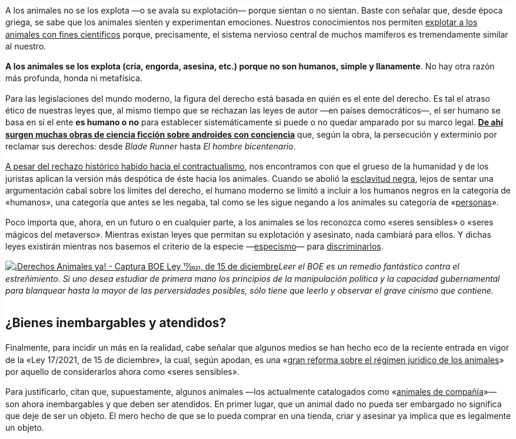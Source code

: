 A los animales no se los explota —o se avala su explotación— porque sientan o no sientan. Baste con señalar que, desde época griega, se sabe que los animales sienten y experimentan emociones. Nuestros conocimientos nos permiten [explotar a los animales con fines científicos](https://derechosanimalesya.org/la-ciencia-puede-progresar-sin-experimentacion-animal/) porque, precisamente, el sistema nervioso central de muchos mamíferos es tremendamente similar al nuestro.

**A los animales se los explota (cría, engorda, asesina, etc.) porque no son humanos, simple y llanamente**. No hay otra razón más profunda, honda ni metafísica.

Para las legislaciones del mundo moderno, la figura del derecho está basada en quién es el ente del derecho. Es tal el atraso ético de nuestras leyes que, al mismo tiempo que se rechazan las leyes de autor —en países democráticos—, el ser humano se basa en si el ente **es humano o no** para establecer sistemáticamente si puede o no quedar amparado por su marco legal. [**De ahí surgen muchas obras de ciencia ficción sobre androides con conciencia**](https://derechosanimalesya.org/el-antropocentrismo-les-negaria-derechos-a-las-inteligencias-artificiales/) que, según la obra, la persecución y exterminio por reclamar sus derechos: desde _Blade Runner_ hasta _El hombre bicentenario_.

[A pesar del rechazo histórico habido hacia el contractualismo](https://lluvia-con-truenos.blogspot.com/2016/07/derechos-y-obligaciones.html), nos encontramos con que el grueso de la humanidad y de los juristas aplican la versión más despótica de éste hacia los animales. Cuando se abolió la [esclavitud negra](https://derechosanimalesya.org/vida-de-un-esclavo-americano-de-frederick-douglass/), lejos de sentar una argumentación cabal sobre los límites del derecho, el humano moderno se limitó a incluir a los humanos negros en la categoría de «humanos», una categoría que antes se les negaba, tal como se les sigue negando a los animales su categoría de «[personas](https://filosofiavegana.blogspot.com/2011/07/personas.html)».

Poco importa que, ahora, en un futuro o en cualquier parte, a los animales se los reconozca como «seres sensibles» o «seres mágicos del metaverso». Mientras existan leyes que permitan su explotación y asesinato, nada cambiará para ellos. Y dichas leyes existirán mientras nos basemos el criterio de la especie —[especismo](https://derechosanimalesya.org/que-es-el-especismo/)— para [discriminarlos](https://derechosanimalesya.org/la-discriminacion-moral-historia-sociologia-y-psicologia-humana/).

[![¡Derechos Animales ya! - Captura BOE Ley 17⁄2021, de 15 de diciembre](https://derechosanimalesya.org/wp-content/uploads/sites/5/2022/01/%C2%A1Derechos-Animales-ya-Captura-BOE-Ley-17%E2%81%842021-de-15-de-diciembre.webp "No, los animales no tienen derechos legales 11")](https://derechosanimalesya.org/wp-content/uploads/sites/5/2022/01/%C2%A1Derechos-Animales-ya-Captura-BOE-Ley-17%E2%81%842021-de-15-de-diciembre.webp)_Leer el BOE es un remedio fantástico contra el estreñimiento. Si uno desea estudiar de primera mano los principios de la manipulación política y la capacidad gubernamental para blanquear hasta la mayor de las perversidades posibles, sólo tiene que leerlo y observar el grave cinismo que contiene._

## ¿Bienes inembargables y atendidos?

Finalmente, para incidir un más en la realidad, cabe señalar que algunos medios se han hecho eco de la reciente entrada en vigor de la «Ley 17/2021, de 15 de diciembre», la cual, según apodan, es una «[gran reforma sobre el régimen jurídico de los animales](https://www.tercerainformacion.es/articulo/actualidad/05/01/2022/reforma-legal-en-derecho-animal-desde-hoy-los-animales-dejan-de-ser-cosas-y-se-consideran-seres-sintientes/)» por aquello de considerarlos ahora como «seres sensibles».

Para justificarlo, citan que, supuestamente, algunos animales —los actualmente catalogados como «[animales de compañía](https://derechosanimalesya.org/el-reciclaje-de-animales-usados/)»— son ahora inembargables y que deben ser atendidos. En primer lugar, que un animal dado no pueda ser embargado no significa que deje de ser un objeto. El mero hecho de que se lo pueda comprar en una tienda, criar y asesinar ya implica que es legalmente un objeto.
